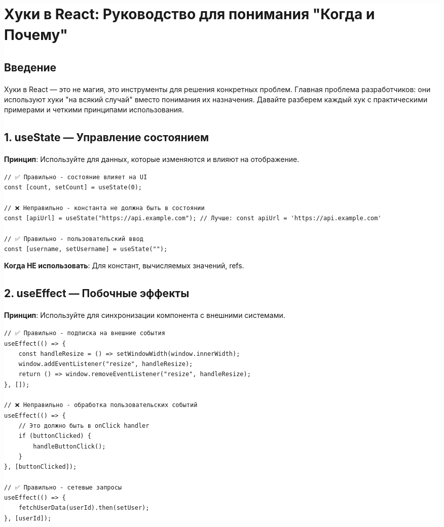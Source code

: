 # Хуки в React: Руководство для понимания "Когда и Почему"

## Введение

Хуки в React — это не магия, это инструменты для решения конкретных проблем. Главная проблема разработчиков: они используют хуки "на всякий случай" вместо понимания их назначения. Давайте разберем каждый хук с практическими примерами и четкими принципами использования.

## 1. useState — Управление состоянием

**Принцип**: Используйте для данных, которые изменяются и влияют на отображение.

```tsx
// ✅ Правильно - состояние влияет на UI
const [count, setCount] = useState(0);

// ❌ Неправильно - константа не должна быть в состоянии
const [apiUrl] = useState("https://api.example.com"); // Лучше: const apiUrl = 'https://api.example.com'

// ✅ Правильно - пользовательский ввод
const [username, setUsername] = useState("");
```

**Когда НЕ использовать**: Для констант, вычисляемых значений, refs.

## 2. useEffect — Побочные эффекты

**Принцип**: Используйте для синхронизации компонента с внешними системами.

```tsx
// ✅ Правильно - подписка на внешние события
useEffect(() => {
	const handleResize = () => setWindowWidth(window.innerWidth);
	window.addEventListener("resize", handleResize);
	return () => window.removeEventListener("resize", handleResize);
}, []);

// ❌ Неправильно - обработка пользовательских событий
useEffect(() => {
	// Это должно быть в onClick handler
	if (buttonClicked) {
		handleButtonClick();
	}
}, [buttonClicked]);

// ✅ Правильно - сетевые запросы
useEffect(() => {
	fetchUserData(userId).then(setUser);
}, [userId]);
```
